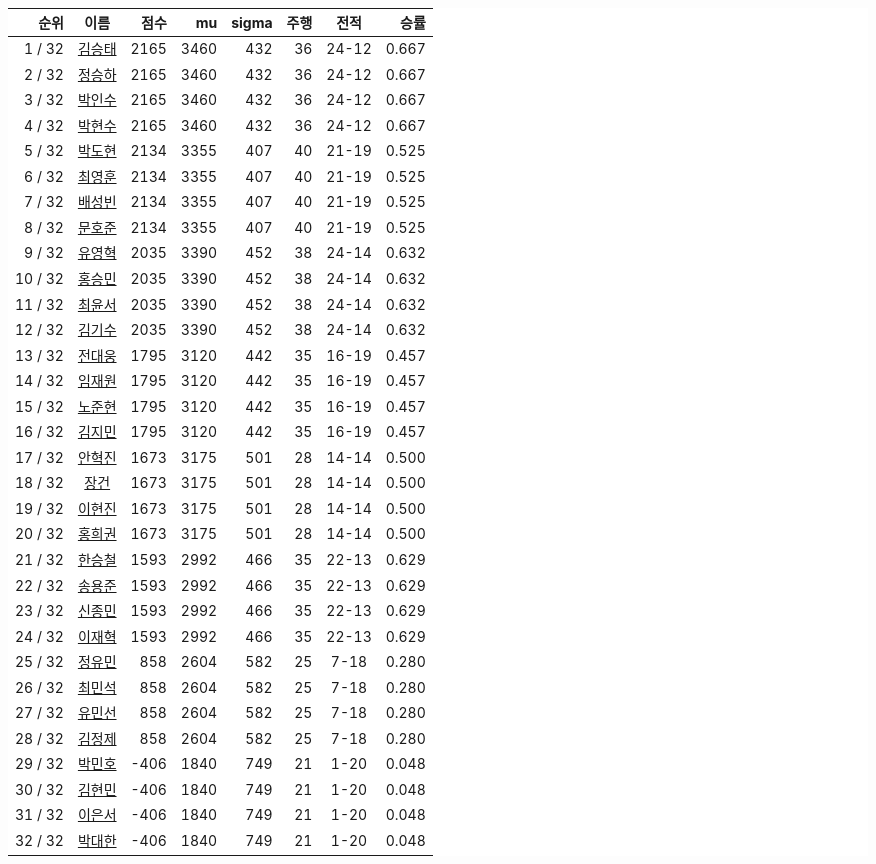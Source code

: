 
| 순위 | 이름 | 점수 | mu | sigma | 주행 | 전적 | 승률 |
|---:|:---:|---:|---:|---:|---:|:---:|---:|
| 1 / 32 | [김승태](../gimseungtae) | 2165 | 3460 | 432 | 36 | 24-12 | 0.667 |
| 2 / 32 | [정승하](../jeongseungha) | 2165 | 3460 | 432 | 36 | 24-12 | 0.667 |
| 3 / 32 | [박인수](../bakinsu) | 2165 | 3460 | 432 | 36 | 24-12 | 0.667 |
| 4 / 32 | [박현수](../bakhyeonsu) | 2165 | 3460 | 432 | 36 | 24-12 | 0.667 |
| 5 / 32 | [박도현](../bakdohyeon) | 2134 | 3355 | 407 | 40 | 21-19 | 0.525 |
| 6 / 32 | [최영훈](../choiyeonghun) | 2134 | 3355 | 407 | 40 | 21-19 | 0.525 |
| 7 / 32 | [배성빈](../baeseongbin) | 2134 | 3355 | 407 | 40 | 21-19 | 0.525 |
| 8 / 32 | [문호준](../munhojun) | 2134 | 3355 | 407 | 40 | 21-19 | 0.525 |
| 9 / 32 | [유영혁](../yuyeonghyeok) | 2035 | 3390 | 452 | 38 | 24-14 | 0.632 |
| 10 / 32 | [홍승민](../hongseungmin) | 2035 | 3390 | 452 | 38 | 24-14 | 0.632 |
| 11 / 32 | [최윤서](../choiyunseo) | 2035 | 3390 | 452 | 38 | 24-14 | 0.632 |
| 12 / 32 | [김기수](../gimgisu) | 2035 | 3390 | 452 | 38 | 24-14 | 0.632 |
| 13 / 32 | [전대웅](../jeondaewoong) | 1795 | 3120 | 442 | 35 | 16-19 | 0.457 |
| 14 / 32 | [임재원](../imjaewon) | 1795 | 3120 | 442 | 35 | 16-19 | 0.457 |
| 15 / 32 | [노준현](../nojunhyeon) | 1795 | 3120 | 442 | 35 | 16-19 | 0.457 |
| 16 / 32 | [김지민](../gimjimin) | 1795 | 3120 | 442 | 35 | 16-19 | 0.457 |
| 17 / 32 | [안혁진](../anhyeokjin) | 1673 | 3175 | 501 | 28 | 14-14 | 0.500 |
| 18 / 32 | [장건](../janggeon) | 1673 | 3175 | 501 | 28 | 14-14 | 0.500 |
| 19 / 32 | [이현진](../ihyeonjin) | 1673 | 3175 | 501 | 28 | 14-14 | 0.500 |
| 20 / 32 | [홍희권](../hongheegweon) | 1673 | 3175 | 501 | 28 | 14-14 | 0.500 |
| 21 / 32 | [한승철](../hanseungcheol) | 1593 | 2992 | 466 | 35 | 22-13 | 0.629 |
| 22 / 32 | [송용준](../songyongjun) | 1593 | 2992 | 466 | 35 | 22-13 | 0.629 |
| 23 / 32 | [신종민](../shinjongmin) | 1593 | 2992 | 466 | 35 | 22-13 | 0.629 |
| 24 / 32 | [이재혁](../ijaehyeok) | 1593 | 2992 | 466 | 35 | 22-13 | 0.629 |
| 25 / 32 | [정유민](../jeongyumin) | 858 | 2604 | 582 | 25 | 7-18 | 0.280 |
| 26 / 32 | [최민석](../choiminseok) | 858 | 2604 | 582 | 25 | 7-18 | 0.280 |
| 27 / 32 | [유민선](../yuminseon) | 858 | 2604 | 582 | 25 | 7-18 | 0.280 |
| 28 / 32 | [김정제](../gimjeongje) | 858 | 2604 | 582 | 25 | 7-18 | 0.280 |
| 29 / 32 | [박민호](../bakminho) | -406 | 1840 | 749 | 21 | 1-20 | 0.048 |
| 30 / 32 | [김현민](../gimhyunmin) | -406 | 1840 | 749 | 21 | 1-20 | 0.048 |
| 31 / 32 | [이은서](../ieunseo) | -406 | 1840 | 749 | 21 | 1-20 | 0.048 |
| 32 / 32 | [박대한](../bakdaehan) | -406 | 1840 | 749 | 21 | 1-20 | 0.048 |
